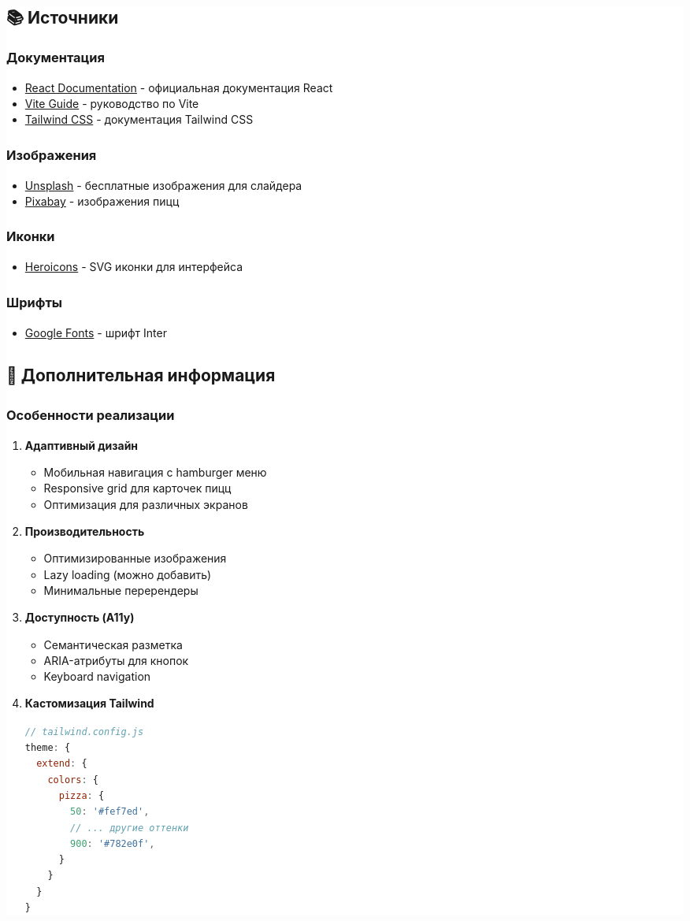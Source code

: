 ## 📚 Источники

### Документация
- [React Documentation](https://react.dev/) - официальная документация React
- [Vite Guide](https://vitejs.dev/guide/) - руководство по Vite
- [Tailwind CSS](https://tailwindcss.com/docs) - документация Tailwind CSS

### Изображения
- [Unsplash](https://unsplash.com/) - бесплатные изображения для слайдера
- [Pixabay](https://pixabay.com/) - изображения пицц

### Иконки
- [Heroicons](https://heroicons.com/) - SVG иконки для интерфейса

### Шрифты
- [Google Fonts](https://fonts.google.com/) - шрифт Inter

## 🔧 Дополнительная информация

### Особенности реализации

1. **Адаптивный дизайн**
   - Мобильная навигация с hamburger меню
   - Responsive grid для карточек пицц
   - Оптимизация для различных экранов

2. **Производительность**
   - Оптимизированные изображения
   - Lazy loading (можно добавить)
   - Минимальные перерендеры

3. **Доступность (A11y)**
   - Семантическая разметка
   - ARIA-атрибуты для кнопок
   - Keyboard navigation

4. **Кастомизация Tailwind**
   ```js
   // tailwind.config.js
   theme: {
     extend: {
       colors: {
         pizza: {
           50: '#fef7ed',
           // ... другие оттенки
           900: '#782e0f',
         }
       }
     }
   }
   ```
